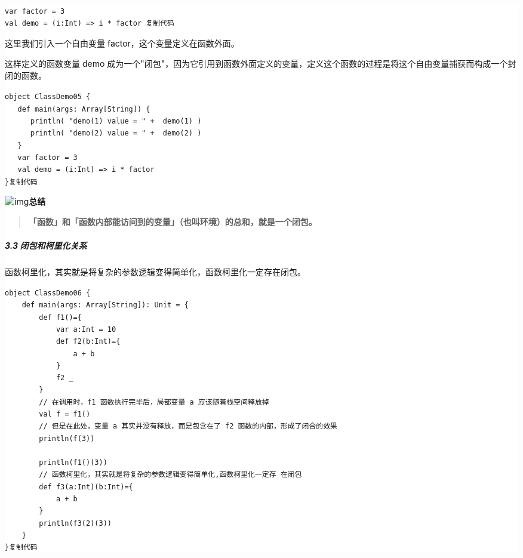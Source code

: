 ```
var factor = 3  
val demo = (i:Int) => i * factor 复制代码
```

这里我们引入一个自由变量 factor，这个变量定义在函数外面。

这样定义的函数变量 demo 成为一个"闭包"，因为它引用到函数外面定义的变量，定义这个函数的过程是将这个自由变量捕获而构成一个封闭的函数。

```
object ClassDemo05 {  
   def main(args: Array[String]) {  
      println( "demo(1) value = " +  demo(1) )  
      println( "demo(2) value = " +  demo(2) )  
   }  
   var factor = 3  
   val demo = (i:Int) => i * factor  
}复制代码
```

![img](https://atstudy-1253850831.cos.ap-shanghai.myqcloud.com/lab-d3/etl-bigdata/05_scala/lab3_2/image-20210823165604377.png)**总结**

> **「函数」和「函数内部能访问到的变量」（也叫环境）的总和，就是一个闭包。**

##### 3.3 闭包和柯里化关系

函数柯里化，其实就是将复杂的参数逻辑变得简单化，函数柯里化一定存在闭包。

```
object ClassDemo06 {
    def main(args: Array[String]): Unit = {
        def f1()={
            var a:Int = 10
            def f2(b:Int)={
                a + b
            }
            f2 _
        }
        // 在调用时，f1 函数执行完毕后，局部变量 a 应该随着栈空间释放掉
        val f = f1()
        // 但是在此处，变量 a 其实并没有释放，而是包含在了 f2 函数的内部，形成了闭合的效果
        println(f(3))

        println(f1()(3))
        // 函数柯里化，其实就是将复杂的参数逻辑变得简单化,函数柯里化一定存	在闭包
        def f3(a:Int)(b:Int)={
            a + b
        }
        println(f3(2)(3))
    }
}复制代码
```




